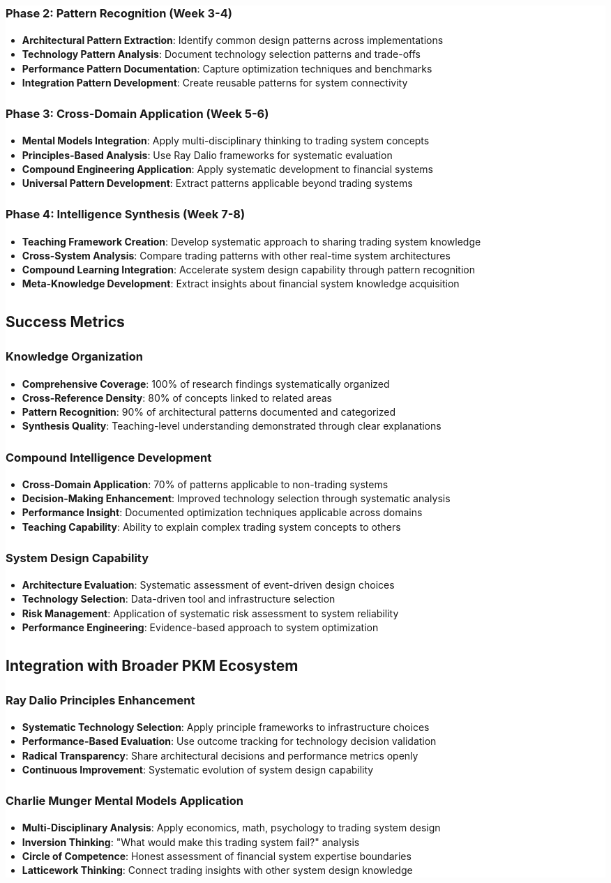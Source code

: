 ### Phase 2: Pattern Recognition (Week 3-4)
- **Architectural Pattern Extraction**: Identify common design patterns across implementations
- **Technology Pattern Analysis**: Document technology selection patterns and trade-offs
- **Performance Pattern Documentation**: Capture optimization techniques and benchmarks
- **Integration Pattern Development**: Create reusable patterns for system connectivity

### Phase 3: Cross-Domain Application (Week 5-6)
- **Mental Models Integration**: Apply multi-disciplinary thinking to trading system concepts
- **Principles-Based Analysis**: Use Ray Dalio frameworks for systematic evaluation
- **Compound Engineering Application**: Apply systematic development to financial systems
- **Universal Pattern Development**: Extract patterns applicable beyond trading systems

### Phase 4: Intelligence Synthesis (Week 7-8)
- **Teaching Framework Creation**: Develop systematic approach to sharing trading system knowledge
- **Cross-System Analysis**: Compare trading patterns with other real-time system architectures
- **Compound Learning Integration**: Accelerate system design capability through pattern recognition
- **Meta-Knowledge Development**: Extract insights about financial system knowledge acquisition

## Success Metrics

### Knowledge Organization
- **Comprehensive Coverage**: 100% of research findings systematically organized
- **Cross-Reference Density**: 80% of concepts linked to related areas
- **Pattern Recognition**: 90% of architectural patterns documented and categorized
- **Synthesis Quality**: Teaching-level understanding demonstrated through clear explanations

### Compound Intelligence Development
- **Cross-Domain Application**: 70% of patterns applicable to non-trading systems
- **Decision-Making Enhancement**: Improved technology selection through systematic analysis
- **Performance Insight**: Documented optimization techniques applicable across domains
- **Teaching Capability**: Ability to explain complex trading system concepts to others

### System Design Capability
- **Architecture Evaluation**: Systematic assessment of event-driven design choices
- **Technology Selection**: Data-driven tool and infrastructure selection
- **Risk Management**: Application of systematic risk assessment to system reliability
- **Performance Engineering**: Evidence-based approach to system optimization

## Integration with Broader PKM Ecosystem

### Ray Dalio Principles Enhancement
- **Systematic Technology Selection**: Apply principle frameworks to infrastructure choices
- **Performance-Based Evaluation**: Use outcome tracking for technology decision validation
- **Radical Transparency**: Share architectural decisions and performance metrics openly
- **Continuous Improvement**: Systematic evolution of system design capability

### Charlie Munger Mental Models Application
- **Multi-Disciplinary Analysis**: Apply economics, math, psychology to trading system design
- **Inversion Thinking**: "What would make this trading system fail?" analysis
- **Circle of Competence**: Honest assessment of financial system expertise boundaries
- **Latticework Thinking**: Connect trading insights with other system design knowledge
